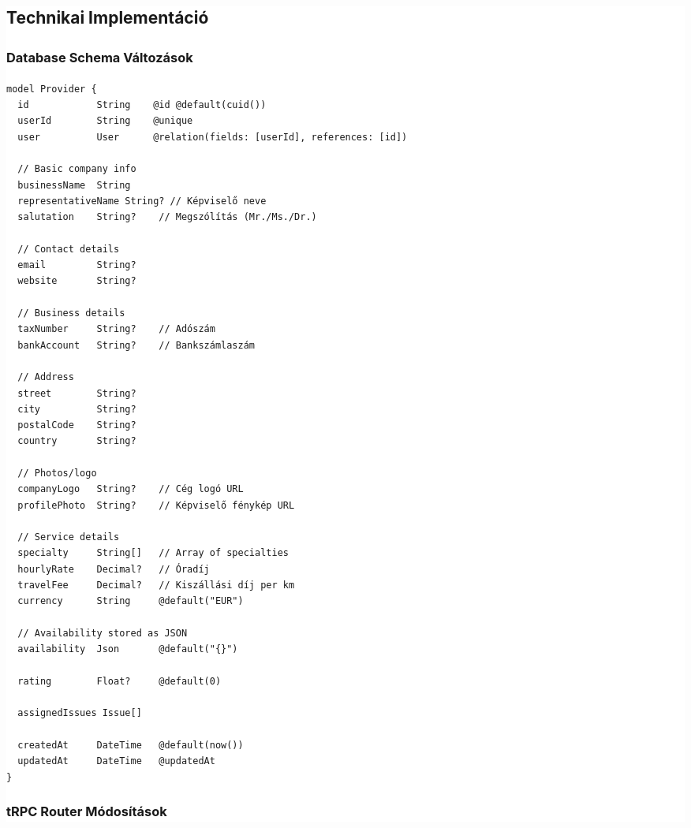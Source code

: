 ## Technikai Implementáció

### Database Schema Változások
```prisma
model Provider {
  id            String    @id @default(cuid())
  userId        String    @unique
  user          User      @relation(fields: [userId], references: [id])
  
  // Basic company info
  businessName  String
  representativeName String? // Képviselő neve
  salutation    String?    // Megszólítás (Mr./Ms./Dr.)
  
  // Contact details
  email         String?
  website       String?
  
  // Business details
  taxNumber     String?    // Adószám
  bankAccount   String?    // Bankszámlaszám
  
  // Address
  street        String?
  city          String?
  postalCode    String?
  country       String?
  
  // Photos/logo
  companyLogo   String?    // Cég logó URL
  profilePhoto  String?    // Képviselő fénykép URL
  
  // Service details
  specialty     String[]   // Array of specialties
  hourlyRate    Decimal?   // Óradíj
  travelFee     Decimal?   // Kiszállási díj per km
  currency      String     @default("EUR")
  
  // Availability stored as JSON
  availability  Json       @default("{}")
  
  rating        Float?     @default(0)
  
  assignedIssues Issue[]
  
  createdAt     DateTime   @default(now())
  updatedAt     DateTime   @updatedAt
}
```

### tRPC Router Módosítások
